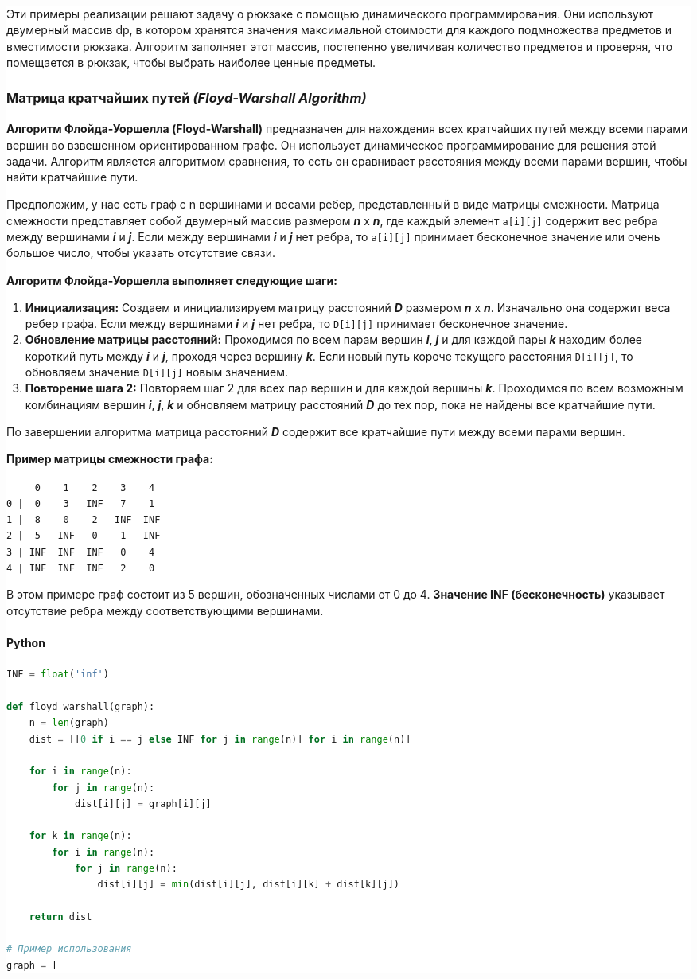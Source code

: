 Эти примеры реализации решают задачу о рюкзаке с помощью динамического программирования. Они используют двумерный массив dp, в котором хранятся значения максимальной стоимости для каждого подмножества предметов и вместимости рюкзака. Алгоритм заполняет этот массив, постепенно увеличивая количество предметов и проверяя, что помещается в рюкзак, чтобы выбрать наиболее ценные предметы.

### Матрица кратчайших путей _(Floyd-Warshall Algorithm)_

**Алгоритм Флойда-Уоршелла (Floyd-Warshall)** предназначен для нахождения всех кратчайших путей между всеми парами вершин во взвешенном ориентированном графе. Он использует динамическое программирование для решения этой задачи. Алгоритм является алгоритмом сравнения, то есть он сравнивает расстояния между всеми парами вершин, чтобы найти кратчайшие пути.

Предположим, у нас есть граф с n вершинами и весами ребер, представленный в виде матрицы смежности. Матрица смежности представляет собой двумерный массив размером **_n_** x **_n_**, где каждый элемент `a[i][j]` содержит вес ребра между вершинами **_i_** и **_j_**. Если между вершинами **_i_** и **_j_** нет ребра, то `a[i][j]` принимает бесконечное значение или очень большое число, чтобы указать отсутствие связи.

**Алгоритм Флойда-Уоршелла выполняет следующие шаги:**

1. **Инициализация:** Создаем и инициализируем матрицу расстояний **_D_** размером **_n_** x **_n_**. Изначально она содержит веса ребер графа. Если между вершинами **_i_** и **_j_** нет ребра, то `D[i][j]` принимает бесконечное значение.
2. **Обновление матрицы расстояний:** Проходимся по всем парам вершин **_i_**, **_j_** и для каждой пары **_k_** находим более короткий путь между **_i_** и **_j_**, проходя через вершину **_k_**. Если новый путь короче текущего расстояния `D[i][j]`, то обновляем значение `D[i][j]` новым значением.
3. **Повторение шага 2:** Повторяем шаг 2 для всех пар вершин и для каждой вершины **_k_**. Проходимся по всем возможным комбинациям вершин **_i_**, **_j_**, **_k_** и обновляем матрицу расстояний **_D_** до тех пор, пока не найдены все кратчайшие пути.

По завершении алгоритма матрица расстояний **_D_** содержит все кратчайшие пути между всеми парами вершин.

**Пример матрицы смежности графа:**

```
     0    1    2    3    4
0 |  0    3   INF   7    1
1 |  8    0    2   INF  INF
2 |  5   INF   0    1   INF
3 | INF  INF  INF   0    4
4 | INF  INF  INF   2    0
```

В этом примере граф состоит из 5 вершин, обозначенных числами от 0 до 4. **Значение INF (бесконечность)** указывает отсутствие ребра между соответствующими вершинами.

#### Python
```python
INF = float('inf')

def floyd_warshall(graph):
    n = len(graph)
    dist = [[0 if i == j else INF for j in range(n)] for i in range(n)]
    
    for i in range(n):
        for j in range(n):
            dist[i][j] = graph[i][j]
    
    for k in range(n):
        for i in range(n):
            for j in range(n):
                dist[i][j] = min(dist[i][j], dist[i][k] + dist[k][j])
    
    return dist

# Пример использования
graph = [
```